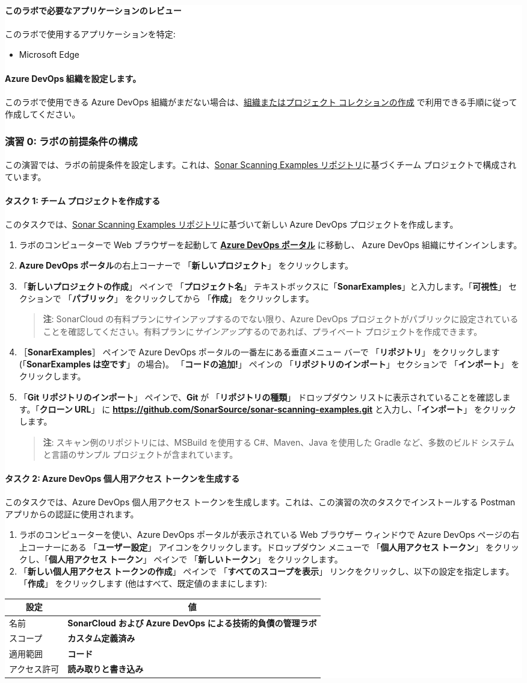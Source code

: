 #### このラボで必要なアプリケーションのレビュー

このラボで使用するアプリケーションを特定:
    
-   Microsoft Edge

#### Azure DevOps 組織を設定します。 

このラボで使用できる Azure DevOps 組織がまだない場合は、[組織またはプロジェクト コレクションの作成](https://docs.microsoft.com/ja-jp/azure/devops/organizations/accounts/create-organization?view=azure-devops) で利用できる手順に従って作成してください。

### 演習 0: ラボの前提条件の構成

この演習では、ラボの前提条件を設定します。これは、[Sonar Scanning Examples リポジトリ](https://github.com/SonarSource/sonar-scanning-examples.git)に基づくチーム プロジェクトで構成されています。

#### タスク 1: チーム プロジェクトを作成する

このタスクでは、[Sonar Scanning Examples リポジトリ](https://github.com/SonarSource/sonar-scanning-examples.git)に基づいて新しい Azure DevOps プロジェクトを作成します。

1.  ラボのコンピューターで Web ブラウザーを起動して [**Azure DevOps ポータル**](https://dev.azure.com) に移動し、 Azure DevOps 組織にサインインします。
1.  **Azure DevOps ポータル**の右上コーナーで 「**新しいプロジェクト**」 をクリックします。 
1.  「**新しいプロジェクトの作成**」 ペインで 「**プロジェクト名**」 テキストボックスに「**SonarExamples**」と入力します。「**可視性**」 セクションで 「**パブリック**」 をクリックしてから 「**作成**」 をクリックします。 
   
    > **注**: SonarCloud の有料プランにサインアップするのでない限り、Azure DevOps プロジェクトがパブリックに設定されていることを確認してください。有料プランに*サインアップ*するのであれば、プライベート プロジェクトを作成できます。

1.  ［**SonarExamples**］ ペインで Azure DevOps ポータルの一番左にある垂直メニュー バーで 「**リポジトリ**」 をクリックします (「**SonarExamples は空です**」 の場合)。 「**コードの追加!**」 ペインの 「**リポジトリのインポート**」 セクションで 「**インポート**」 をクリックします。
1.  「**Git リポジトリのインポート**」 ペインで、**Git** が 「**リポジトリの種類**」 ドロップダウン リストに表示されていることを確認します。「**クローン URL**」 に **https://github.com/SonarSource/sonar-scanning-examples.git** と入力し、「**インポート**」 をクリックします。 

    > **注**: スキャン例のリポジトリには、MSBuild を使用する C#、Maven、Java を使用した Gradle など、多数のビルド システムと言語のサンプル プロジェクトが含まれています。

#### タスク 2: Azure DevOps 個人用アクセス トークンを生成する

このタスクでは、Azure DevOps 個人用アクセス トークンを生成します。これは、この演習の次のタスクでインストールする Postman アプリからの認証に使用されます。

1.   ラボのコンピューターを使い、Azure DevOps ポータルが表示されている Web ブラウザー ウィンドウで Azure DevOps ページの右上コーナーにある 「**ユーザー設定**」 アイコンをクリックします。ドロップダウン メニューで 「**個人用アクセス トークン**」 をクリックし、「**個人用アクセス トークン**」 ペインで 「**新しいトークン**」 をクリックします。
1.   「**新しい個人用アクセス トークンの作成**」 ペインで 「**すべてのスコープを表示**」 リンクをクリックし、以下の設定を指定します。「**作成**」 をクリックします (他はすべて、既定値のままにします):

| 設定 | 値 |
| --- | --- |
| 名前 | **SonarCloud および Azure DevOps による技術的負債の管理ラボ** |
| スコープ | **カスタム定義済み** |
| 適用範囲 | **コード** |
| アクセス許可 | **読み取りと書き込み** |

